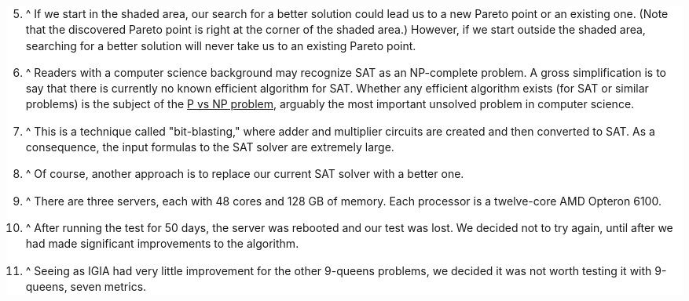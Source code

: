   5. <a style="text-decoration: none;" id="n5" href="#t5">^</a> If we start in
     the shaded area, our search for a better solution could lead us to a new
     Pareto point or an existing one. (Note that the discovered Pareto point is
     right at the corner of the shaded area.) However, if we start outside the
     shaded area, searching for a better solution will never take us to an
     existing Pareto point.

  6. <a style="text-decoration: none;" id="n6" href="#t6">^</a> Readers with
     a computer science background may recognize SAT as an NP-complete problem.
     A gross simplification is to say that there is currently no known efficient
     algorithm for SAT. Whether any efficient algorithm exists (for SAT or
     similar problems) is the subject of the [P vs NP problem][pnp], arguably
     the most important unsolved problem in computer science.

  7. <a style="text-decoration: none;" id="n7" href="#t7">^</a> This is
     a technique called "bit-blasting," where adder and multiplier circuits are
     created and then converted to SAT. As a consequence, the input formulas to
     the SAT solver are extremely large.

  8. <a style="text-decoration: none;" id="n8" href="#t8">^</a> Of course,
     another approach is to replace our current SAT solver with a better one.

  9. <a style="text-decoration: none;" id="n9" href="#t9">^</a> There are three
     servers, each with 48 cores and 128 GB of memory. Each processor is
     a twelve-core AMD Opteron 6100.

 10. <a style="text-decoration: none;" id="n10" href="#t10">^</a> After running
     the test for 50 days, the server was rebooted and our test was lost. We
     decided not to try again, until after we had made significant improvements
     to the algorithm.

 11. <a style="text-decoration: none;" id="n11" href="#t11">^</a> Seeing as IGIA
     had very little improvement for the other 9-queens problems, we decided it
     was not worth testing it with 9-queens, seven metrics.

[pnp]: http://www.claymath.org/millennium/P_vs_NP/


[fydp1]: /blog/fydp1.html
[fydp2]: /blog/fydp2.html
[giatr]: http://dspace.mit.edu/handle/1721.1/46322
[gia]: https://github.com/TeamAmalgam/kodkod/blob/master/src/kodkod/multiobjective/algorithms/GuidedImprovementAlgorithm.java
[igia]: https://github.com/TeamAmalgam/kodkod/pull/16
[cgia]: https://github.com/TeamAmalgam/kodkod/pull/39
[fydp4]: /blog/fydp4.html